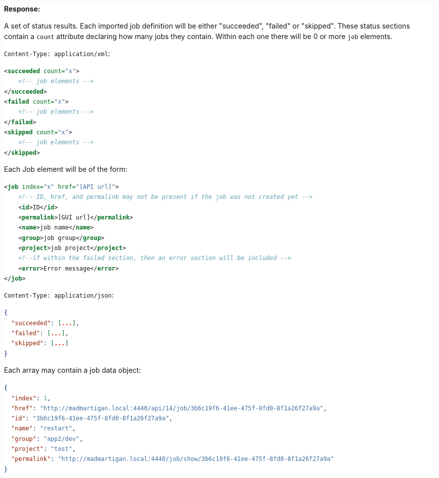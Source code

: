 **Response:**

A set of status results.  Each imported job definition will be either "succeeded", "failed" or "skipped".  These status sections contain a `count` attribute declaring how many jobs they contain.  Within each one there will be 0 or more `job` elements.

`Content-Type: application/xml`:

``` xml
<succeeded count="x">
    <!-- job elements -->
</succeeded>
<failed count="x">
    <!-- job elements -->
</failed>
<skipped count="x">
    <!-- job elements -->
</skipped>
```

Each Job element will be of the form:

``` xml
<job index="x" href="[API url]">
    <!-- ID, href, and permalink may not be present if the job was not created yet -->
    <id>ID</id>
    <permalink>[GUI url]</permalink>
    <name>job name</name>
    <group>job group</group>
    <project>job project</project>
    <!--if within the failed section, then an error section will be included -->
    <error>Error message</error>
</job>
```

`Content-Type: application/json`:

``` json
{
  "succeeded": [...],
  "failed": [...],
  "skipped": [...]
}
```

Each array may contain a job data object:

``` json
{
  "index": 1,
  "href": "http://madmartigan.local:4440/api/14/job/3b6c19f6-41ee-475f-8fd0-8f1a26f27a9a",
  "id": "3b6c19f6-41ee-475f-8fd0-8f1a26f27a9a",
  "name": "restart",
  "group": "app2/dev",
  "project": "test",
  "permalink": "http://madmartigan.local:4440/job/show/3b6c19f6-41ee-475f-8fd0-8f1a26f27a9a"
}
```
